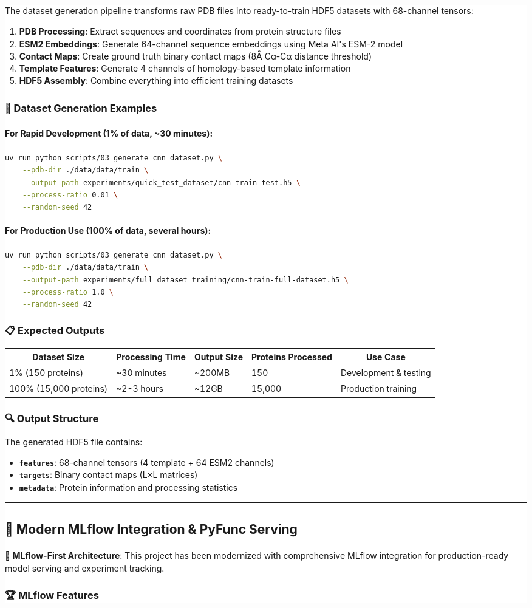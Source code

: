 The dataset generation pipeline transforms raw PDB files into ready-to-train HDF5 datasets with 68-channel tensors:

1. **PDB Processing**: Extract sequences and coordinates from protein structure files
2. **ESM2 Embeddings**: Generate 64-channel sequence embeddings using Meta AI's ESM-2 model
3. **Contact Maps**: Create ground truth binary contact maps (8Å Cα-Cα distance threshold)
4. **Template Features**: Generate 4 channels of homology-based template information
5. **HDF5 Assembly**: Combine everything into efficient training datasets

### 🚀 Dataset Generation Examples

#### **For Rapid Development (1% of data, ~30 minutes):**
```bash
uv run python scripts/03_generate_cnn_dataset.py \
    --pdb-dir ./data/data/train \
    --output-path experiments/quick_test_dataset/cnn-train-test.h5 \
    --process-ratio 0.01 \
    --random-seed 42
```

#### **For Production Use (100% of data, several hours):**
```bash
uv run python scripts/03_generate_cnn_dataset.py \
    --pdb-dir ./data/data/train \
    --output-path experiments/full_dataset_training/cnn-train-full-dataset.h5 \
    --process-ratio 1.0 \
    --random-seed 42
```

### 📋 Expected Outputs

| Dataset Size | Processing Time | Output Size | Proteins Processed | Use Case |
|-------------|----------------|------------|-------------------|----------|
| 1% (150 proteins) | ~30 minutes | ~200MB | 150 | Development & testing |
| 100% (15,000 proteins) | ~2-3 hours | ~12GB | 15,000 | Production training |

### 🔍 Output Structure

The generated HDF5 file contains:
- **`features`**: 68-channel tensors (4 template + 64 ESM2 channels)
- **`targets`**: Binary contact maps (L×L matrices)
- **`metadata`**: Protein information and processing statistics

---

## 🚀 Modern MLflow Integration & PyFunc Serving

**🎯 MLflow-First Architecture**: This project has been modernized with comprehensive MLflow integration for production-ready model serving and experiment tracking.

### 🏆 MLflow Features
